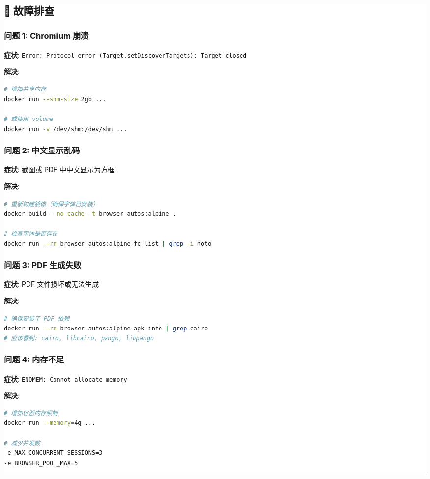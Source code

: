 
## 🐛 故障排查

### 问题 1: Chromium 崩溃

**症状**: `Error: Protocol error (Target.setDiscoverTargets): Target closed`

**解决**:
```bash
# 增加共享内存
docker run --shm-size=2gb ...

# 或使用 volume
docker run -v /dev/shm:/dev/shm ...
```

### 问题 2: 中文显示乱码

**症状**: 截图或 PDF 中中文显示为方框

**解决**:
```bash
# 重新构建镜像（确保字体已安装）
docker build --no-cache -t browser-autos:alpine .

# 检查字体是否存在
docker run --rm browser-autos:alpine fc-list | grep -i noto
```

### 问题 3: PDF 生成失败

**症状**: PDF 文件损坏或无法生成

**解决**:
```bash
# 确保安装了 PDF 依赖
docker run --rm browser-autos:alpine apk info | grep cairo
# 应该看到: cairo, libcairo, pango, libpango
```

### 问题 4: 内存不足

**症状**: `ENOMEM: Cannot allocate memory`

**解决**:
```bash
# 增加容器内存限制
docker run --memory=4g ...

# 减少并发数
-e MAX_CONCURRENT_SESSIONS=3
-e BROWSER_POOL_MAX=5
```

---
